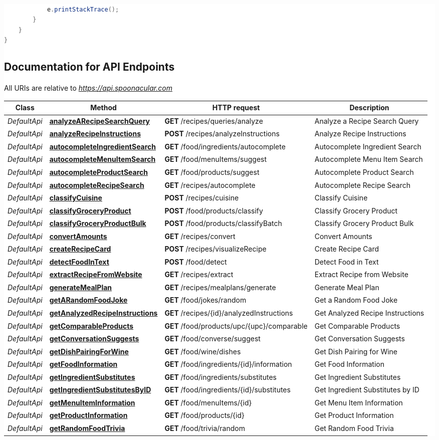 ```java
            e.printStackTrace();
        }
    }
}

```

## Documentation for API Endpoints

All URIs are relative to *https://api.spoonacular.com*

Class | Method | HTTP request | Description
------------ | ------------- | ------------- | -------------
*DefaultApi* | [**analyzeARecipeSearchQuery**](docs/DefaultApi.md#analyzeARecipeSearchQuery) | **GET** /recipes/queries/analyze | Analyze a Recipe Search Query
*DefaultApi* | [**analyzeRecipeInstructions**](docs/DefaultApi.md#analyzeRecipeInstructions) | **POST** /recipes/analyzeInstructions | Analyze Recipe Instructions
*DefaultApi* | [**autocompleteIngredientSearch**](docs/DefaultApi.md#autocompleteIngredientSearch) | **GET** /food/ingredients/autocomplete | Autocomplete Ingredient Search
*DefaultApi* | [**autocompleteMenuItemSearch**](docs/DefaultApi.md#autocompleteMenuItemSearch) | **GET** /food/menuItems/suggest | Autocomplete Menu Item Search
*DefaultApi* | [**autocompleteProductSearch**](docs/DefaultApi.md#autocompleteProductSearch) | **GET** /food/products/suggest | Autocomplete Product Search
*DefaultApi* | [**autocompleteRecipeSearch**](docs/DefaultApi.md#autocompleteRecipeSearch) | **GET** /recipes/autocomplete | Autocomplete Recipe Search
*DefaultApi* | [**classifyCuisine**](docs/DefaultApi.md#classifyCuisine) | **POST** /recipes/cuisine | Classify Cuisine
*DefaultApi* | [**classifyGroceryProduct**](docs/DefaultApi.md#classifyGroceryProduct) | **POST** /food/products/classify | Classify Grocery Product
*DefaultApi* | [**classifyGroceryProductBulk**](docs/DefaultApi.md#classifyGroceryProductBulk) | **POST** /food/products/classifyBatch | Classify Grocery Product Bulk
*DefaultApi* | [**convertAmounts**](docs/DefaultApi.md#convertAmounts) | **GET** /recipes/convert | Convert Amounts
*DefaultApi* | [**createRecipeCard**](docs/DefaultApi.md#createRecipeCard) | **POST** /recipes/visualizeRecipe | Create Recipe Card
*DefaultApi* | [**detectFoodInText**](docs/DefaultApi.md#detectFoodInText) | **POST** /food/detect | Detect Food in Text
*DefaultApi* | [**extractRecipeFromWebsite**](docs/DefaultApi.md#extractRecipeFromWebsite) | **GET** /recipes/extract | Extract Recipe from Website
*DefaultApi* | [**generateMealPlan**](docs/DefaultApi.md#generateMealPlan) | **GET** /recipes/mealplans/generate | Generate Meal Plan
*DefaultApi* | [**getARandomFoodJoke**](docs/DefaultApi.md#getARandomFoodJoke) | **GET** /food/jokes/random | Get a Random Food Joke
*DefaultApi* | [**getAnalyzedRecipeInstructions**](docs/DefaultApi.md#getAnalyzedRecipeInstructions) | **GET** /recipes/{id}/analyzedInstructions | Get Analyzed Recipe Instructions
*DefaultApi* | [**getComparableProducts**](docs/DefaultApi.md#getComparableProducts) | **GET** /food/products/upc/{upc}/comparable | Get Comparable Products
*DefaultApi* | [**getConversationSuggests**](docs/DefaultApi.md#getConversationSuggests) | **GET** /food/converse/suggest | Get Conversation Suggests
*DefaultApi* | [**getDishPairingForWine**](docs/DefaultApi.md#getDishPairingForWine) | **GET** /food/wine/dishes | Get Dish Pairing for Wine
*DefaultApi* | [**getFoodInformation**](docs/DefaultApi.md#getFoodInformation) | **GET** /food/ingredients/{id}/information | Get Food Information
*DefaultApi* | [**getIngredientSubstitutes**](docs/DefaultApi.md#getIngredientSubstitutes) | **GET** /food/ingredients/substitutes | Get Ingredient Substitutes
*DefaultApi* | [**getIngredientSubstitutesByID**](docs/DefaultApi.md#getIngredientSubstitutesByID) | **GET** /food/ingredients/{id}/substitutes | Get Ingredient Substitutes by ID
*DefaultApi* | [**getMenuItemInformation**](docs/DefaultApi.md#getMenuItemInformation) | **GET** /food/menuItems/{id} | Get Menu Item Information
*DefaultApi* | [**getProductInformation**](docs/DefaultApi.md#getProductInformation) | **GET** /food/products/{id} | Get Product Information
*DefaultApi* | [**getRandomFoodTrivia**](docs/DefaultApi.md#getRandomFoodTrivia) | **GET** /food/trivia/random | Get Random Food Trivia